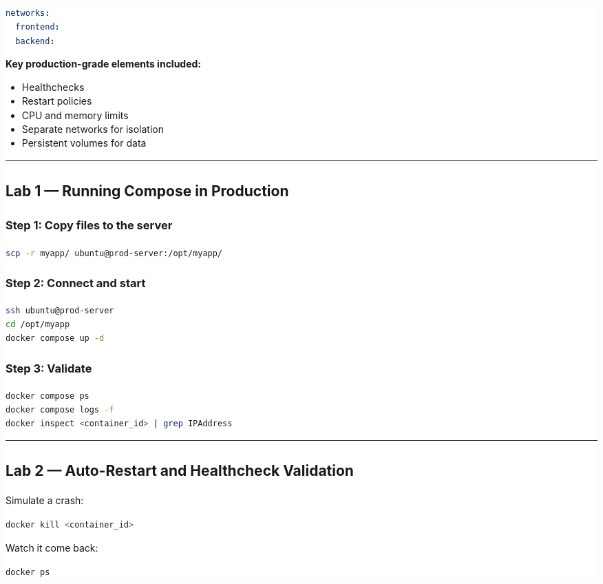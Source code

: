 ```yaml
networks:
  frontend:
  backend:
```

 **Key production-grade elements included:**

* Healthchecks
* Restart policies
* CPU and memory limits
* Separate networks for isolation
* Persistent volumes for data

---

##  **Lab 1 — Running Compose in Production**

### Step 1: Copy files to the server

```bash
scp -r myapp/ ubuntu@prod-server:/opt/myapp/
```

### Step 2: Connect and start

```bash
ssh ubuntu@prod-server
cd /opt/myapp
docker compose up -d
```

### Step 3: Validate

```bash
docker compose ps
docker compose logs -f
docker inspect <container_id> | grep IPAddress
```

---

##  **Lab 2 — Auto-Restart and Healthcheck Validation**

Simulate a crash:

```bash
docker kill <container_id>
```

Watch it come back:

```bash
docker ps
```
